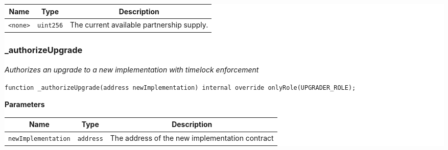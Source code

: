 |Name|Type|Description|
|----|----|-----------|
|`<none>`|`uint256`|The current available partnership supply.|


### _authorizeUpgrade

*Authorizes an upgrade to a new implementation with timelock enforcement*


```solidity
function _authorizeUpgrade(address newImplementation) internal override onlyRole(UPGRADER_ROLE);
```
**Parameters**

|Name|Type|Description|
|----|----|-----------|
|`newImplementation`|`address`|The address of the new implementation contract|


